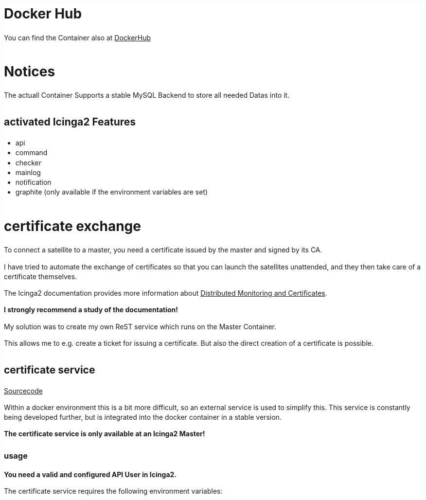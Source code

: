 
# Docker Hub
You can find the Container also at  [DockerHub](https://hub.docker.com/r/bodsch/docker-icinga2/)


# Notices
The actuall Container Supports a stable MySQL Backend to store all needed Datas into it.

## activated Icinga2 Features
- api
- command
- checker
- mainlog
- notification
- graphite (only available if the environment variables are set)


# certificate exchange
To connect a satellite to a master, you need a certificate issued by the master and signed by its CA.

I have tried to automate the exchange of certificates so that you can launch the satellites unattended, and they then take care of a certificate themselves.

The Icinga2 documentation provides more information about [Distributed Monitoring and Certificates](https://github.com/Icinga/icinga2/blob/master/doc/06-distributed-monitoring.md#signing-certificates-on-the-master-).

**I strongly recommend a study of the documentation!**

My solution was to create my own ReST service which runs on the Master Container.

This allows me to e.g. create a ticket for issuing a certificate.
But also the direct creation of a certificate is possible.


## certificate service
[Sourcecode](https://github.com/bodsch/ruby-icinga-cert-service)

Within a docker environment this is a bit more difficult, so an external service is used to simplify this.
This service is constantly being developed further, but is integrated into the docker container in a stable version.

**The certificate service is only available at an Icinga2 Master!**

### usage

**You need a valid and configured API User in Icinga2.**

The certificate service requires the following environment variables:
